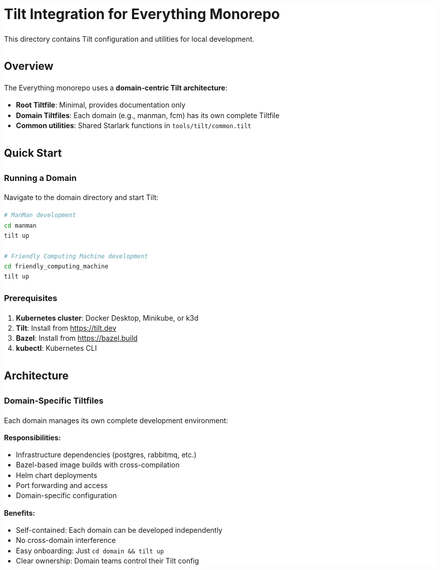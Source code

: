 # Tilt Integration for Everything Monorepo

This directory contains Tilt configuration and utilities for local development.

## Overview

The Everything monorepo uses a **domain-centric Tilt architecture**:

- **Root Tiltfile**: Minimal, provides documentation only
- **Domain Tiltfiles**: Each domain (e.g., manman, fcm) has its own complete Tiltfile
- **Common utilities**: Shared Starlark functions in `tools/tilt/common.tilt`

## Quick Start

### Running a Domain

Navigate to the domain directory and start Tilt:

```bash
# ManMan development
cd manman
tilt up

# Friendly Computing Machine development
cd friendly_computing_machine
tilt up
```

### Prerequisites

1. **Kubernetes cluster**: Docker Desktop, Minikube, or k3d
2. **Tilt**: Install from https://tilt.dev
3. **Bazel**: Install from https://bazel.build
4. **kubectl**: Kubernetes CLI

## Architecture

### Domain-Specific Tiltfiles

Each domain manages its own complete development environment:

**Responsibilities:**
- Infrastructure dependencies (postgres, rabbitmq, etc.)
- Bazel-based image builds with cross-compilation
- Helm chart deployments
- Port forwarding and access
- Domain-specific configuration

**Benefits:**
- Self-contained: Each domain can be developed independently
- No cross-domain interference
- Easy onboarding: Just `cd domain && tilt up`
- Clear ownership: Domain teams control their Tilt config
